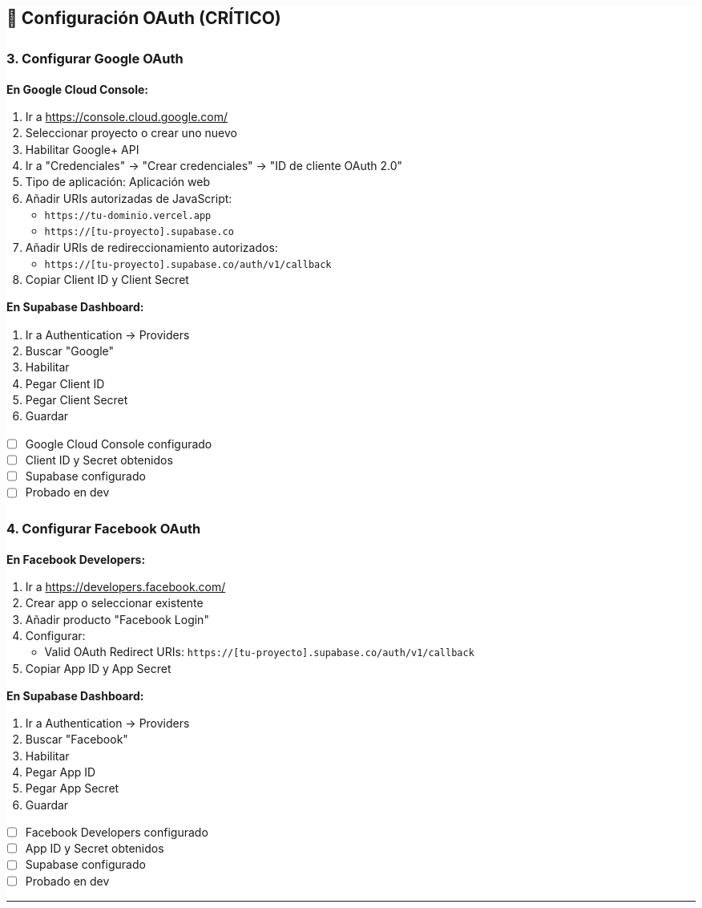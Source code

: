 
## 🔐 Configuración OAuth (CRÍTICO)

### 3. Configurar Google OAuth

**En Google Cloud Console:**
1. Ir a https://console.cloud.google.com/
2. Seleccionar proyecto o crear uno nuevo
3. Habilitar Google+ API
4. Ir a "Credenciales" → "Crear credenciales" → "ID de cliente OAuth 2.0"
5. Tipo de aplicación: Aplicación web
6. Añadir URIs autorizadas de JavaScript:
   - `https://tu-dominio.vercel.app`
   - `https://[tu-proyecto].supabase.co`
7. Añadir URIs de redireccionamiento autorizados:
   - `https://[tu-proyecto].supabase.co/auth/v1/callback`
8. Copiar Client ID y Client Secret

**En Supabase Dashboard:**
1. Ir a Authentication → Providers
2. Buscar "Google"
3. Habilitar
4. Pegar Client ID
5. Pegar Client Secret
6. Guardar

- [ ] Google Cloud Console configurado
- [ ] Client ID y Secret obtenidos
- [ ] Supabase configurado
- [ ] Probado en dev

### 4. Configurar Facebook OAuth

**En Facebook Developers:**
1. Ir a https://developers.facebook.com/
2. Crear app o seleccionar existente
3. Añadir producto "Facebook Login"
4. Configurar:
   - Valid OAuth Redirect URIs: `https://[tu-proyecto].supabase.co/auth/v1/callback`
5. Copiar App ID y App Secret

**En Supabase Dashboard:**
1. Ir a Authentication → Providers
2. Buscar "Facebook"
3. Habilitar
4. Pegar App ID
5. Pegar App Secret
6. Guardar

- [ ] Facebook Developers configurado
- [ ] App ID y Secret obtenidos
- [ ] Supabase configurado
- [ ] Probado en dev

---